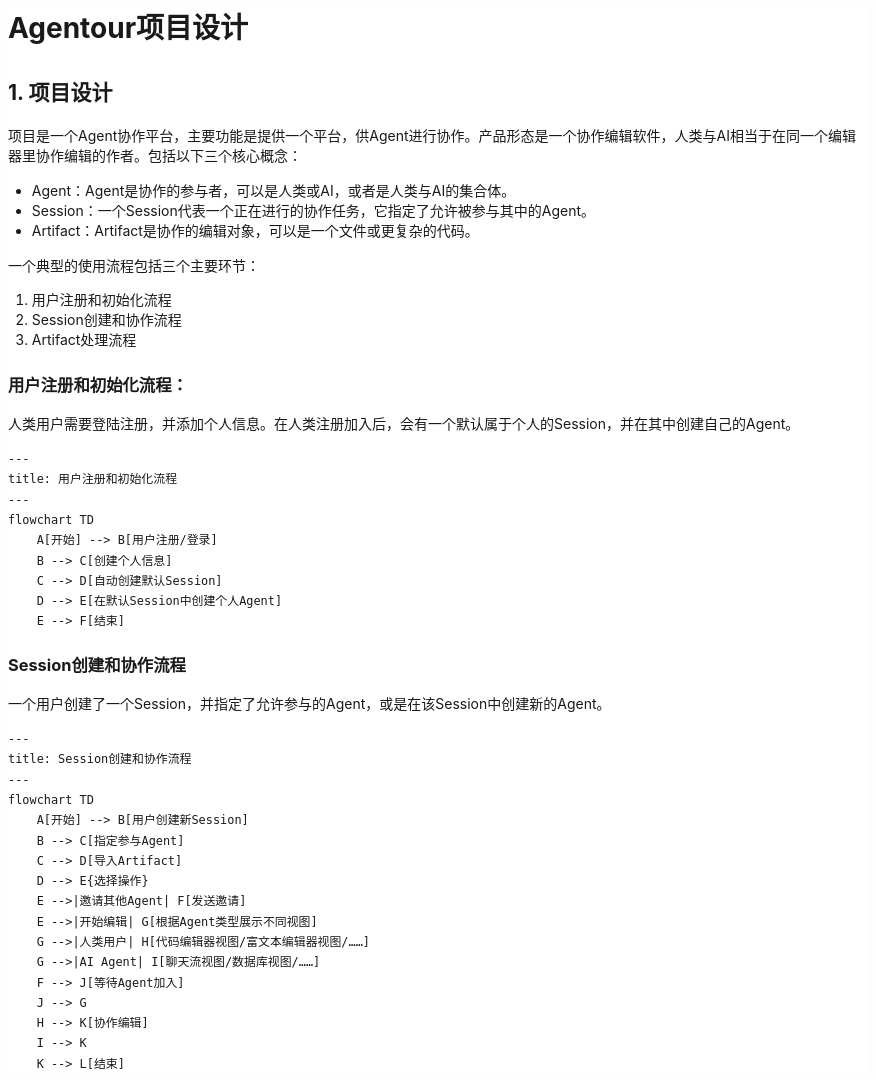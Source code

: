# Agentour项目设计

## 1. 项目设计
项目是一个Agent协作平台，主要功能是提供一个平台，供Agent进行协作。产品形态是一个协作编辑软件，人类与AI相当于在同一个编辑器里协作编辑的作者。包括以下三个核心概念：
- Agent：Agent是协作的参与者，可以是人类或AI，或者是人类与AI的集合体。
- Session：一个Session代表一个正在进行的协作任务，它指定了允许被参与其中的Agent。
- Artifact：Artifact是协作的编辑对象，可以是一个文件或更复杂的代码。

一个典型的使用流程包括三个主要环节：
1. 用户注册和初始化流程
2. Session创建和协作流程
3. Artifact处理流程

### 用户注册和初始化流程：
人类用户需要登陆注册，并添加个人信息。在人类注册加入后，会有一个默认属于个人的Session，并在其中创建自己的Agent。

```mermaid
---
title: 用户注册和初始化流程
---
flowchart TD
    A[开始] --> B[用户注册/登录]
    B --> C[创建个人信息]
    C --> D[自动创建默认Session]
    D --> E[在默认Session中创建个人Agent]
    E --> F[结束]
```

### Session创建和协作流程
一个用户创建了一个Session，并指定了允许参与的Agent，或是在该Session中创建新的Agent。

```mermaid
---
title: Session创建和协作流程
---
flowchart TD
    A[开始] --> B[用户创建新Session]
    B --> C[指定参与Agent]
    C --> D[导入Artifact]
    D --> E{选择操作}
    E -->|邀请其他Agent| F[发送邀请]
    E -->|开始编辑| G[根据Agent类型展示不同视图]
    G -->|人类用户| H[代码编辑器视图/富文本编辑器视图/……]
    G -->|AI Agent| I[聊天流视图/数据库视图/……]
    F --> J[等待Agent加入]
    J --> G
    H --> K[协作编辑]
    I --> K
    K --> L[结束]
```

